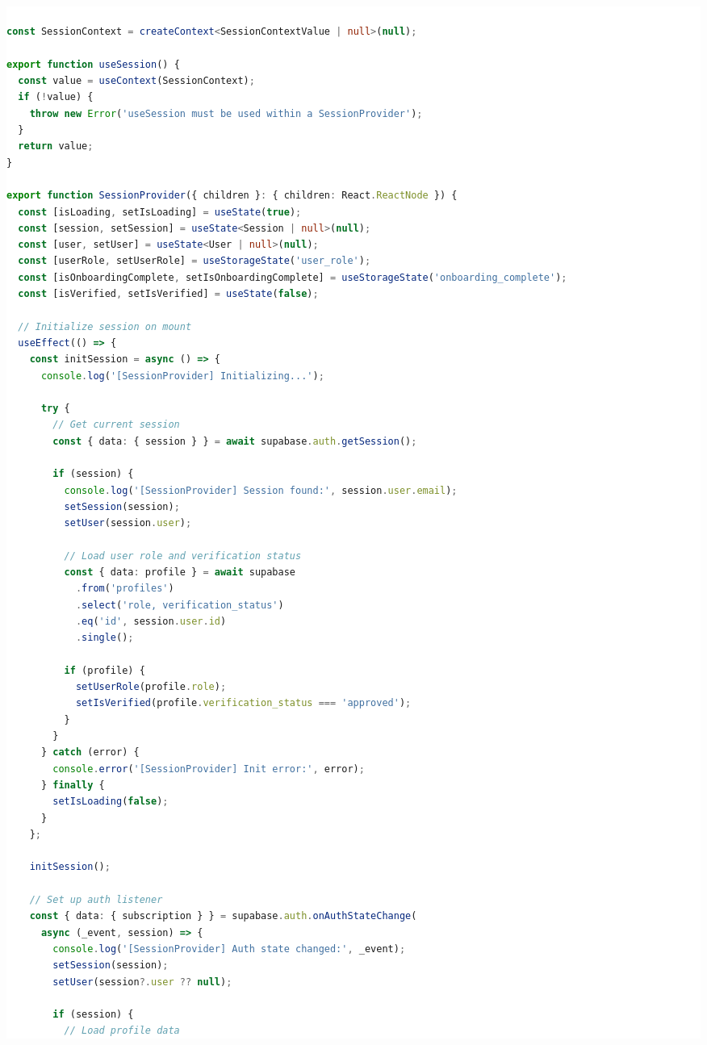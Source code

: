 ```typescript

const SessionContext = createContext<SessionContextValue | null>(null);

export function useSession() {
  const value = useContext(SessionContext);
  if (!value) {
    throw new Error('useSession must be used within a SessionProvider');
  }
  return value;
}

export function SessionProvider({ children }: { children: React.ReactNode }) {
  const [isLoading, setIsLoading] = useState(true);
  const [session, setSession] = useState<Session | null>(null);
  const [user, setUser] = useState<User | null>(null);
  const [userRole, setUserRole] = useStorageState('user_role');
  const [isOnboardingComplete, setIsOnboardingComplete] = useStorageState('onboarding_complete');
  const [isVerified, setIsVerified] = useState(false);

  // Initialize session on mount
  useEffect(() => {
    const initSession = async () => {
      console.log('[SessionProvider] Initializing...');
      
      try {
        // Get current session
        const { data: { session } } = await supabase.auth.getSession();
        
        if (session) {
          console.log('[SessionProvider] Session found:', session.user.email);
          setSession(session);
          setUser(session.user);
          
          // Load user role and verification status
          const { data: profile } = await supabase
            .from('profiles')
            .select('role, verification_status')
            .eq('id', session.user.id)
            .single();
          
          if (profile) {
            setUserRole(profile.role);
            setIsVerified(profile.verification_status === 'approved');
          }
        }
      } catch (error) {
        console.error('[SessionProvider] Init error:', error);
      } finally {
        setIsLoading(false);
      }
    };

    initSession();

    // Set up auth listener
    const { data: { subscription } } = supabase.auth.onAuthStateChange(
      async (_event, session) => {
        console.log('[SessionProvider] Auth state changed:', _event);
        setSession(session);
        setUser(session?.user ?? null);
        
        if (session) {
          // Load profile data
```